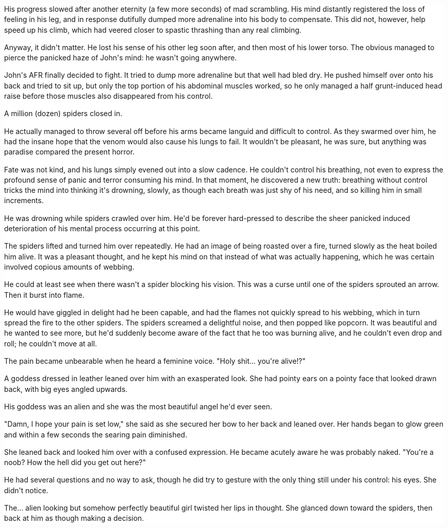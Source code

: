 His progress slowed after another eternity (a few more seconds) of mad scrambling. His mind distantly registered the loss of feeling in his leg, and in response dutifully dumped more adrenaline into his body to compensate. This did not, however, help speed up his climb, which had veered closer to spastic thrashing than any real climbing.

Anyway, it didn't matter. He lost his sense of his other leg soon after, and then most of his lower torso. The obvious managed to pierce the panicked haze of John's mind: he wasn't going anywhere.

John's AFR finally decided to fight. It tried to dump more adrenaline but that well had bled dry. He pushed himself over onto his back and tried to sit up, but only the top portion of his abdominal muscles worked, so he only managed a half grunt-induced head raise before those muscles also disappeared from his control.

A million (dozen) spiders closed in.

He actually managed to throw several off before his arms became languid and difficult to control. As they swarmed over him, he had the insane hope that the venom would also cause his lungs to fail. It wouldn't be pleasant, he was sure, but anything was paradise compared the present horror. 

Fate was not kind, and his lungs simply evened out into a slow cadence. He couldn't control his breathing, not even to express the profound sense of panic and terror consuming his mind.  In that moment, he discovered a new truth: breathing without control tricks the mind into thinking it's drowning, slowly, as though each breath was just shy of his need, and so killing him in small increments. 

He was drowning while spiders crawled over him. He'd be forever hard-pressed to describe the sheer panicked induced deterioration of his mental process occurring at this point.

The spiders lifted and turned him over repeatedly. He had an image of being roasted over a fire, turned slowly as the heat boiled him alive. It was a pleasant thought, and he kept his mind on that instead of what was actually happening, which he was certain involved copious amounts of webbing.

He could at least see when there wasn't a spider blocking his vision. This was a curse until one of the spiders sprouted an arrow. Then it burst into flame.

He would have giggled in delight had he been capable, and had the flames not quickly spread to his webbing, which in turn spread the fire to the other spiders. The spiders screamed a delightful noise, and then popped like popcorn. It was beautiful and he wanted to see more, but he'd suddenly become aware of the fact that he too was burning alive, and he couldn't even drop and roll; he couldn't move at all. 

The pain became unbearable when he heard a feminine voice. "Holy shit... you're alive!?" 

A goddess dressed in leather leaned over him with an exasperated look. She had pointy ears on a pointy face that looked drawn back, with big eyes angled upwards.

His goddess was an alien and she was the most beautiful angel he'd ever seen.

"Damn, I hope your pain is set low," she said as she secured her bow to her back and leaned over. Her hands began to glow green and within a few seconds the searing pain diminished. 

She leaned back and looked him over with a confused expression. He became acutely aware he was probably naked. "You're a noob? How the hell did you get out here?" 

He had several questions and no way to ask, though he did try to gesture with the only thing still under his control: his eyes. She didn't notice. 

The... alien looking but somehow perfectly beautiful girl twisted her lips in thought. She glanced down toward the spiders, then back at him as though making a decision.
